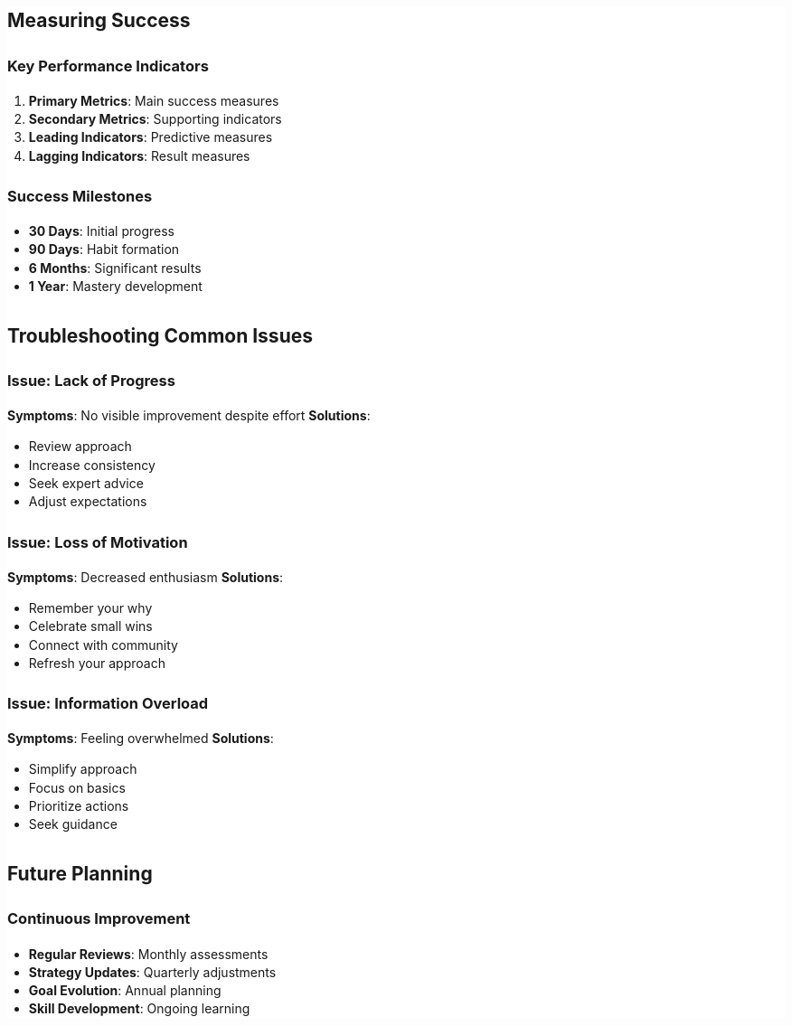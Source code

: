 ## Measuring Success

### Key Performance Indicators

1. **Primary Metrics**: Main success measures
2. **Secondary Metrics**: Supporting indicators
3. **Leading Indicators**: Predictive measures
4. **Lagging Indicators**: Result measures

### Success Milestones

- **30 Days**: Initial progress
- **90 Days**: Habit formation
- **6 Months**: Significant results
- **1 Year**: Mastery development

## Troubleshooting Common Issues

### Issue: Lack of Progress
**Symptoms**: No visible improvement despite effort
**Solutions**: 
- Review approach
- Increase consistency
- Seek expert advice
- Adjust expectations

### Issue: Loss of Motivation
**Symptoms**: Decreased enthusiasm
**Solutions**:
- Remember your why
- Celebrate small wins
- Connect with community
- Refresh your approach

### Issue: Information Overload
**Symptoms**: Feeling overwhelmed
**Solutions**:
- Simplify approach
- Focus on basics
- Prioritize actions
- Seek guidance

## Future Planning

### Continuous Improvement

- **Regular Reviews**: Monthly assessments
- **Strategy Updates**: Quarterly adjustments
- **Goal Evolution**: Annual planning
- **Skill Development**: Ongoing learning
